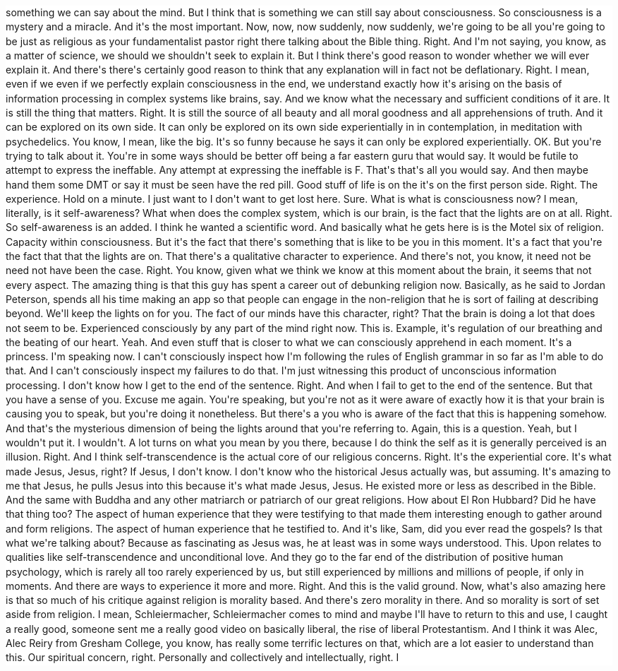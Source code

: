 something we can say about the mind. But I think that is something we can still say about consciousness. So consciousness is a mystery and a miracle. And it's the most important. Now, now, now suddenly, now suddenly, we're going to be all you're going to be just as religious as your fundamentalist pastor right there talking about the Bible thing. Right. And I'm not saying, you know, as a matter of science, we should we shouldn't seek to explain it. But I think there's good reason to wonder whether we will ever explain it. And there's there's certainly good reason to think that any explanation will in fact not be deflationary. Right. I mean, even if we even if we perfectly explain consciousness in the end, we understand exactly how it's arising on the basis of information processing in complex systems like brains, say. And we know what the necessary and sufficient conditions of it are. It is still the thing that matters. Right. It is still the source of all beauty and all moral goodness and all apprehensions of truth. And it can be explored on its own side. It can only be explored on its own side experientially in in contemplation, in meditation with psychedelics. You know, I mean, like the big. It's so funny because he says it can only be explored experientially. OK. But you're trying to talk about it. You're in some ways should be better off being a far eastern guru that would say. It would be futile to attempt to express the ineffable. Any attempt at expressing the ineffable is F. That's that's all you would say. And then maybe hand them some DMT or say it must be seen have the red pill. Good stuff of life is on the it's on the first person side. Right. The experience. Hold on a minute. I just want to I don't want to get lost here. Sure. What is what is consciousness now? I mean, literally, is it self-awareness? What when does the complex system, which is our brain, is the fact that the lights are on at all. Right. So self-awareness is an added. I think he wanted a scientific word. And basically what he gets here is is the Motel six of religion. Capacity within consciousness. But it's the fact that there's something that is like to be you in this moment. It's a fact that you're the fact that that the lights are on. That there's a qualitative character to experience. And there's not, you know, it need not be need not have been the case. Right. You know, given what we think we know at this moment about the brain, it seems that not every aspect. The amazing thing is that this guy has spent a career out of debunking religion now. Basically, as he said to Jordan Peterson, spends all his time making an app so that people can engage in the non-religion that he is sort of failing at describing beyond. We'll keep the lights on for you. The fact of our minds have this character, right? That the brain is doing a lot that does not seem to be. Experienced consciously by any part of the mind right now. This is. Example, it's regulation of our breathing and the beating of our heart. Yeah. And even stuff that is closer to what we can consciously apprehend in each moment. It's a princess. I'm speaking now. I can't consciously inspect how I'm following the rules of English grammar in so far as I'm able to do that. And I can't consciously inspect my failures to do that. I'm just witnessing this product of unconscious information processing. I don't know how I get to the end of the sentence. Right. And when I fail to get to the end of the sentence. But that you have a sense of you. Excuse me again. You're speaking, but you're not as it were aware of exactly how it is that your brain is causing you to speak, but you're doing it nonetheless. But there's a you who is aware of the fact that this is happening somehow. And that's the mysterious dimension of being the lights around that you're referring to. Again, this is a question. Yeah, but I wouldn't put it. I wouldn't. A lot turns on what you mean by you there, because I do think the self as it is generally perceived is an illusion. Right. And I think self-transcendence is the actual core of our religious concerns. Right. It's the experiential core. It's what made Jesus, Jesus, right? If Jesus, I don't know. I don't know who the historical Jesus actually was, but assuming. It's amazing to me that Jesus, he pulls Jesus into this because it's what made Jesus, Jesus. He existed more or less as described in the Bible. And the same with Buddha and any other matriarch or patriarch of our great religions. How about El Ron Hubbard? Did he have that thing too? The aspect of human experience that they were testifying to that made them interesting enough to gather around and form religions. The aspect of human experience that he testified to. And it's like, Sam, did you ever read the gospels? Is that what we're talking about? Because as fascinating as Jesus was, he at least was in some ways understood. This. Upon relates to qualities like self-transcendence and unconditional love. And they go to the far end of the distribution of positive human psychology, which is rarely all too rarely experienced by us, but still experienced by millions and millions of people, if only in moments. And there are ways to experience it more and more. Right. And this is the valid ground. Now, what's also amazing here is that so much of his critique against religion is morality based. And there's zero morality in there. And so morality is sort of set aside from religion. I mean, Schleiermacher, Schleiermacher comes to mind and maybe I'll have to return to this and use, I caught a really good, someone sent me a really good video on basically liberal, the rise of liberal Protestantism. And I think it was Alec, Alec Reiry from Gresham College, you know, has really some terrific lectures on that, which are a lot easier to understand than this. Our spiritual concern, right. Personally and collectively and intellectually, right. I